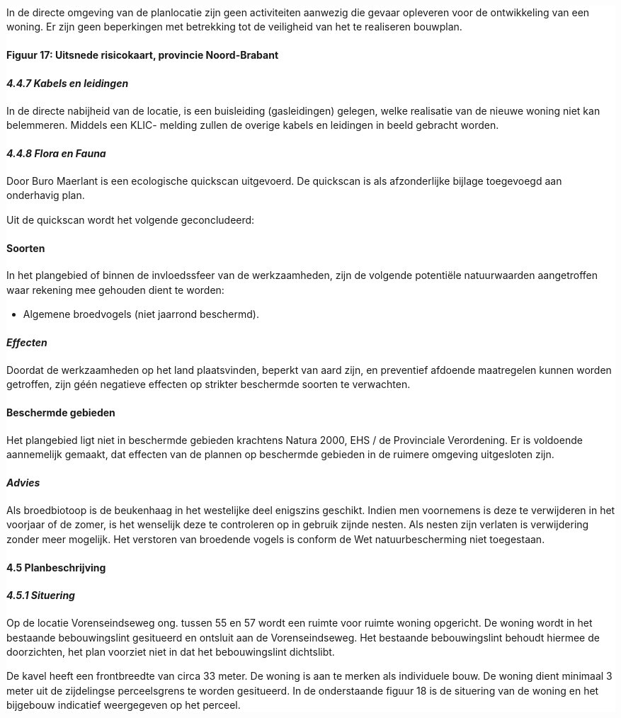 In de directe omgeving van de planlocatie zijn geen activiteiten aanwezig die gevaar opleveren voor de ontwikkeling van een woning. Er zijn geen beperkingen met betrekking tot de veiligheid van het te realiseren bouwplan.

#### **Figuur 17: Uitsnede risicokaart, provincie Noord-Brabant**

#### *4.4.7 Kabels en leidingen*

In de directe nabijheid van de locatie, is een buisleiding (gasleidingen) gelegen, welke realisatie van de nieuwe woning niet kan belemmeren. Middels een KLIC- melding zullen de overige kabels en leidingen in beeld gebracht worden.

#### *4.4.8 Flora en Fauna*

Door Buro Maerlant is een ecologische quickscan uitgevoerd. De quickscan is als afzonderlijke bijlage toegevoegd aan onderhavig plan.

Uit de quickscan wordt het volgende geconcludeerd:

#### Soorten

In het plangebied of binnen de invloedssfeer van de werkzaamheden, zijn de volgende potentiële natuurwaarden aangetroffen waar rekening mee gehouden dient te worden:

- Algemene broedvogels (niet jaarrond beschermd).
#### *Effecten*

Doordat de werkzaamheden op het land plaatsvinden, beperkt van aard zijn, en preventief afdoende maatregelen kunnen worden getroffen, zijn géén negatieve effecten op strikter beschermde soorten te verwachten.

#### Beschermde gebieden

Het plangebied ligt niet in beschermde gebieden krachtens Natura 2000, EHS / de Provinciale Verordening. Er is voldoende aannemelijk gemaakt, dat effecten van de plannen op beschermde gebieden in de ruimere omgeving uitgesloten zijn.

#### *Advies*

Als broedbiotoop is de beukenhaag in het westelijke deel enigszins geschikt. Indien men voornemens is deze te verwijderen in het voorjaar of de zomer, is het wenselijk deze te controleren op in gebruik zijnde nesten. Als nesten zijn verlaten is verwijdering zonder meer mogelijk. Het verstoren van broedende vogels is conform de Wet natuurbescherming niet toegestaan.

#### <span id="page-33-0"></span>**4.5 Planbeschrijving**

#### *4.5.1 Situering*

Op de locatie Vorenseindseweg ong. tussen 55 en 57 wordt een ruimte voor ruimte woning opgericht. De woning wordt in het bestaande bebouwingslint gesitueerd en ontsluit aan de Vorenseindseweg. Het bestaande bebouwingslint behoudt hiermee de doorzichten, het plan voorziet niet in dat het bebouwingslint dichtslibt.

De kavel heeft een frontbreedte van circa 33 meter. De woning is aan te merken als individuele bouw. De woning dient minimaal 3 meter uit de zijdelingse perceelsgrens te worden gesitueerd. In de onderstaande figuur 18 is de situering van de woning en het bijgebouw indicatief weergegeven op het perceel.
